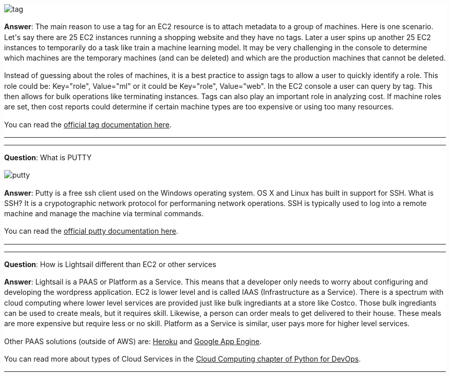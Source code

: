 ![tag](https://user-images.githubusercontent.com/58792/71584976-f33c1d00-2ae2-11ea-8412-cbe5f7a9aa0f.png)


**Answer**: The main reason to use a tag for an EC2 resource is to attach metadata to a group of machines.  Here is one scenario.  Let's say there are 25 EC2 instances running a shopping website and they have no tags.  Later a user spins up another 25 EC2 instances to temporarily do a task like train a machine learning model.  It may be very challenging in the console to determine which machines are the temporary machines (and can be deleted) and which are the production machines that cannot be deleted.

Instead of guessing about the roles of machines, it is a best practice to assign tags to allow a user to quickly identify a role.  This role could be:  Key="role", Value="ml" or it could be Key="role", Value="web".  In the EC2 console a user can query by tag.  This then allows for bulk operations like terminating instances.  Tags can also play an important role in analyzing cost.  If machine roles are set, then cost reports could determine if certain machine types are too expensive or using too many resources.

You can read the [official tag documentation here](https://docs.aws.amazon.com/AWSEC2/latest/UserGuide/Using_Tags.html).

---

---
**Question**: What is PUTTY

![putty](https://user-images.githubusercontent.com/58792/71585331-2af79480-2ae4-11ea-94dd-81935d0e97e9.png)


**Answer**: Putty is a free ssh client used on the Windows operating system.  OS X and Linux has built in support for SSH.  What is SSH?  It is a crypotographic network protocol for performaning network operations.  SSH is typically used to log into a remote machine and manage the machine via terminal commands.

You can read the [official putty documentation here](https://www.chiark.greenend.org.uk/~sgtatham/putty/).

---

---
**Question**: How is Lightsail different than EC2 or other services

**Answer**: Lightsail is a PAAS or Platform as a Service.  This means that a developer only needs to worry about configuring and developing the wordpress application.  EC2 is lower level and is called IAAS (Infrastructure as a Service).  There is a spectrum with cloud computing where lower level services are provided just like bulk ingrediants at a store like Costco.  Those bulk ingrediants can be used to create meals, but it requires skill.  Likewise, a person can order meals to get delivered to their house.  These meals are more expensive but require less or no skill.  Platform as a Service is similar, user pays more for higher level services. 

Other PAAS solutions (outside of AWS) are:  [Heroku](https://www.heroku.com/) and [Google App Engine](https://cloud.google.com/appengine/).

You can read more about types of Cloud Services in the [Cloud Computing chapter of Python for DevOps](https://learning.oreilly.com/library/view/python-for-devops/9781492057680/ch09.html#idm45611881596904).

---